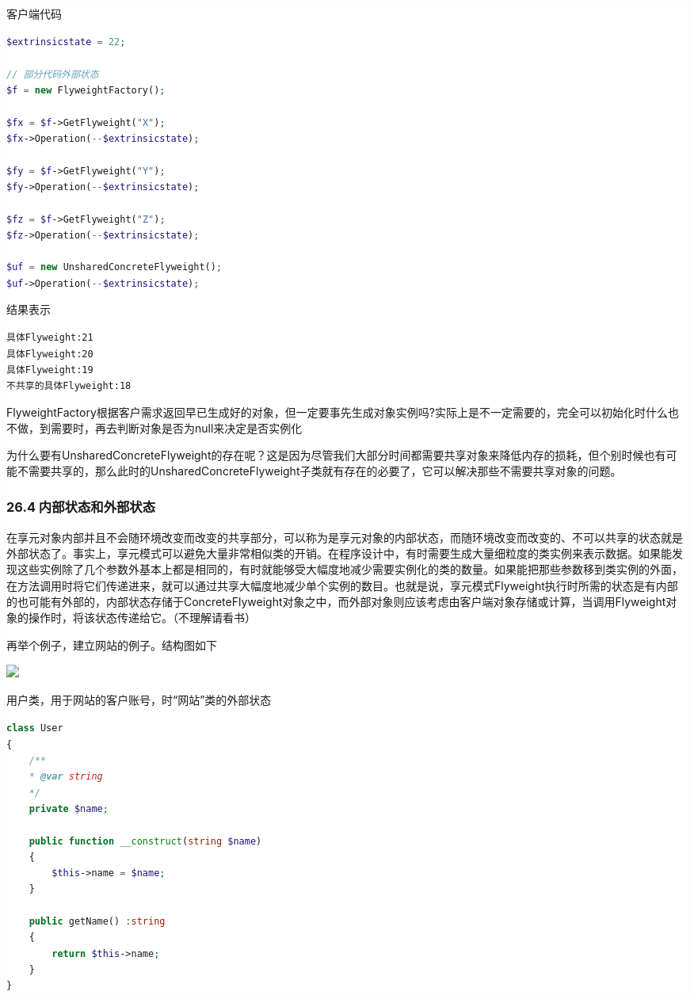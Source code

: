 客户端代码

```php
$extrinsicstate = 22;

// 部分代码外部状态
$f = new FlyweightFactory();

$fx = $f->GetFlyweight("X");
$fx->Operation(--$extrinsicstate);

$fy = $f->GetFlyweight("Y");
$fy->Operation(--$extrinsicstate);

$fz = $f->GetFlyweight("Z");
$fz->Operation(--$extrinsicstate);

$uf = new UnsharedConcreteFlyweight();
$uf->Operation(--$extrinsicstate);
```

结果表示

```JS
具体Flyweight:21
具体Flyweight:20
具体Flyweight:19
不共享的具体Flyweight:18
```

FlyweightFactory根据客户需求返回早已生成好的对象，但一定要事先生成对象实例吗?实际上是不一定需要的，完全可以初始化时什么也不做，到需要时，再去判断对象是否为null来决定是否实例化

为什么要有UnsharedConcreteFlyweight的存在呢？这是因为尽管我们大部分时间都需要共享对象来降低内存的损耗，但个别时候也有可能不需要共享的，那么此时的UnsharedConcreteFlyweight子类就有存在的必要了，它可以解决那些不需要共享对象的问题。

### 26.4 内部状态和外部状态

在享元对象内部并且不会随环境改变而改变的共享部分，可以称为是享元对象的内部状态，而随环境改变而改变的、不可以共享的状态就是外部状态了。事实上，享元模式可以避免大量非常相似类的开销。在程序设计中，有时需要生成大量细粒度的类实例来表示数据。如果能发现这些实例除了几个参数外基本上都是相同的，有时就能够受大幅度地减少需要实例化的类的数量。如果能把那些参数移到类实例的外面，在方法调用时将它们传递进来，就可以通过共享大幅度地减少单个实例的数目。也就是说，享元模式Flyweight执行时所需的状态是有内部的也可能有外部的，内部状态存储于ConcreteFlyweight对象之中，而外部对象则应该考虑由客户端对象存储或计算，当调用Flyweight对象的操作时，将该状态传递给它。（不理解请看书）

再举个例子，建立网站的例子。结构图如下

![](https://cdn.jsdelivr.net/gh/577961141/static@master/202305201428172.png)

用户类，用于网站的客户账号，时“网站”类的外部状态

```php
class User 
{
    /**
    * @var string
    */
    private $name;
    
    public function __construct(string $name) 
    {
        $this->name = $name;
    }
    
    public getName() :string
    {
        return $this->name;
    }
}
```
